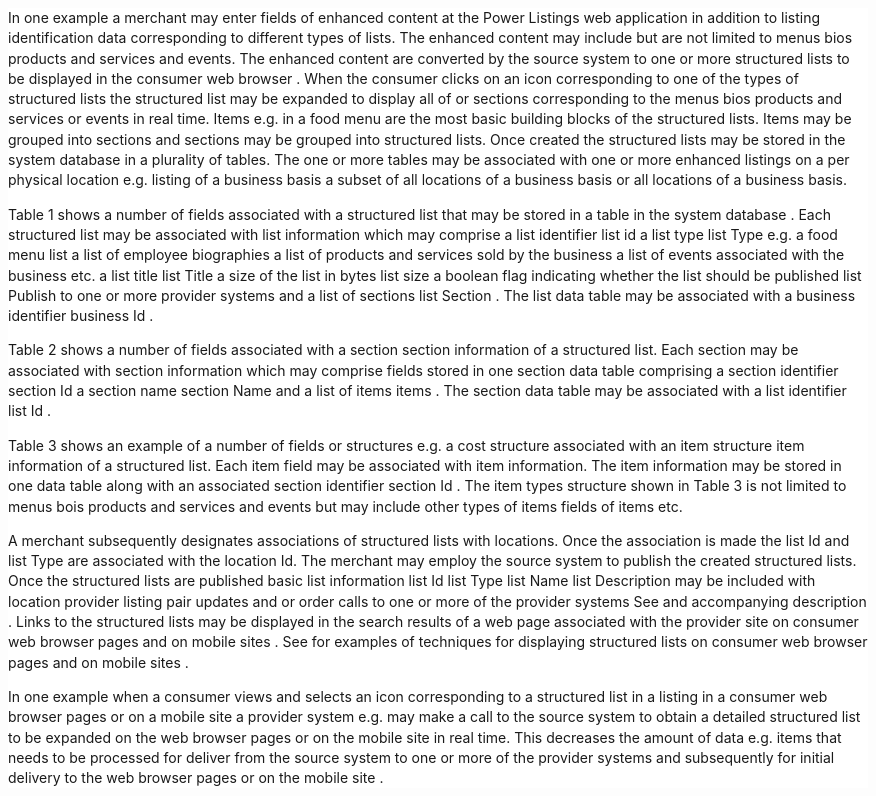 In one example a merchant may enter fields of enhanced content at the Power Listings web application in addition to listing identification data corresponding to different types of lists. The enhanced content may include but are not limited to menus bios products and services and events. The enhanced content are converted by the source system to one or more structured lists to be displayed in the consumer web browser . When the consumer clicks on an icon corresponding to one of the types of structured lists the structured list may be expanded to display all of or sections corresponding to the menus bios products and services or events in real time. Items e.g. in a food menu are the most basic building blocks of the structured lists. Items may be grouped into sections and sections may be grouped into structured lists. Once created the structured lists may be stored in the system database in a plurality of tables. The one or more tables may be associated with one or more enhanced listings on a per physical location e.g. listing of a business basis a subset of all locations of a business basis or all locations of a business basis.

Table 1 shows a number of fields associated with a structured list that may be stored in a table in the system database . Each structured list may be associated with list information which may comprise a list identifier list id a list type list Type e.g. a food menu list a list of employee biographies a list of products and services sold by the business a list of events associated with the business etc. a list title list Title a size of the list in bytes list size a boolean flag indicating whether the list should be published list Publish to one or more provider systems and a list of sections list Section . The list data table may be associated with a business identifier business Id .

Table 2 shows a number of fields associated with a section section information of a structured list. Each section may be associated with section information which may comprise fields stored in one section data table comprising a section identifier section Id a section name section Name and a list of items items . The section data table may be associated with a list identifier list Id .

Table 3 shows an example of a number of fields or structures e.g. a cost structure associated with an item structure item information of a structured list. Each item field may be associated with item information. The item information may be stored in one data table along with an associated section identifier section Id . The item types structure shown in Table 3 is not limited to menus bois products and services and events but may include other types of items fields of items etc.

A merchant subsequently designates associations of structured lists with locations. Once the association is made the list Id and list Type are associated with the location Id. The merchant may employ the source system to publish the created structured lists. Once the structured lists are published basic list information list Id list Type list Name list Description may be included with location provider listing pair updates and or order calls to one or more of the provider systems See and accompanying description . Links to the structured lists may be displayed in the search results of a web page associated with the provider site on consumer web browser pages and on mobile sites . See for examples of techniques for displaying structured lists on consumer web browser pages and on mobile sites .

In one example when a consumer views and selects an icon corresponding to a structured list in a listing in a consumer web browser pages or on a mobile site a provider system e.g. may make a call to the source system to obtain a detailed structured list to be expanded on the web browser pages or on the mobile site in real time. This decreases the amount of data e.g. items that needs to be processed for deliver from the source system to one or more of the provider systems and subsequently for initial delivery to the web browser pages or on the mobile site .
